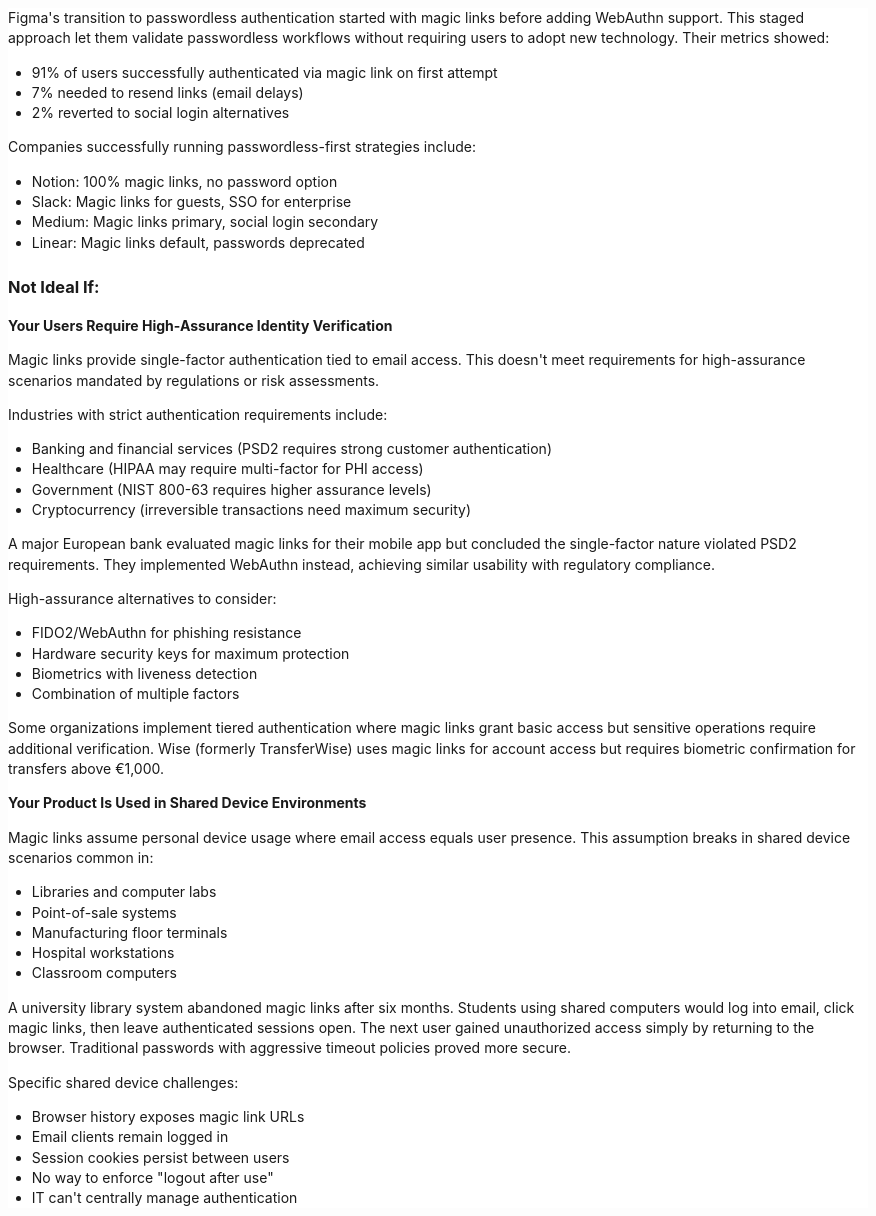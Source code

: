 Figma's transition to passwordless authentication started with magic links before adding WebAuthn support. This staged approach let them validate passwordless workflows without requiring users to adopt new technology. Their metrics showed:
- 91% of users successfully authenticated via magic link on first attempt
- 7% needed to resend links (email delays)
- 2% reverted to social login alternatives

Companies successfully running passwordless-first strategies include:
- Notion: 100% magic links, no password option
- Slack: Magic links for guests, SSO for enterprise
- Medium: Magic links primary, social login secondary
- Linear: Magic links default, passwords deprecated

### Not Ideal If:

**Your Users Require High-Assurance Identity Verification**

Magic links provide single-factor authentication tied to email access. This doesn't meet requirements for high-assurance scenarios mandated by regulations or risk assessments.

Industries with strict authentication requirements include:
- Banking and financial services (PSD2 requires strong customer authentication)
- Healthcare (HIPAA may require multi-factor for PHI access)
- Government (NIST 800-63 requires higher assurance levels)
- Cryptocurrency (irreversible transactions need maximum security)

A major European bank evaluated magic links for their mobile app but concluded the single-factor nature violated PSD2 requirements. They implemented WebAuthn instead, achieving similar usability with regulatory compliance.

High-assurance alternatives to consider:
- FIDO2/WebAuthn for phishing resistance
- Hardware security keys for maximum protection
- Biometrics with liveness detection
- Combination of multiple factors

Some organizations implement tiered authentication where magic links grant basic access but sensitive operations require additional verification. Wise (formerly TransferWise) uses magic links for account access but requires biometric confirmation for transfers above €1,000.

**Your Product Is Used in Shared Device Environments**

Magic links assume personal device usage where email access equals user presence. This assumption breaks in shared device scenarios common in:
- Libraries and computer labs
- Point-of-sale systems
- Manufacturing floor terminals
- Hospital workstations
- Classroom computers

A university library system abandoned magic links after six months. Students using shared computers would log into email, click magic links, then leave authenticated sessions open. The next user gained unauthorized access simply by returning to the browser. Traditional passwords with aggressive timeout policies proved more secure.

Specific shared device challenges:
- Browser history exposes magic link URLs
- Email clients remain logged in
- Session cookies persist between users
- No way to enforce "logout after use"
- IT can't centrally manage authentication
